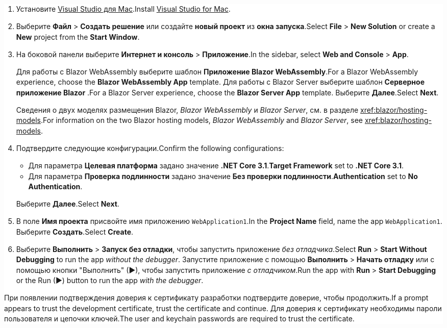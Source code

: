 1. <span data-ttu-id="2185c-134">Установите [Visual Studio для Mac](https://visualstudio.microsoft.com/vs/mac/).</span><span class="sxs-lookup"><span data-stu-id="2185c-134">Install [Visual Studio for Mac](https://visualstudio.microsoft.com/vs/mac/).</span></span>

1. <span data-ttu-id="2185c-135">Выберите **Файл** > **Создать решение** или создайте **новый проект** из **окна запуска**.</span><span class="sxs-lookup"><span data-stu-id="2185c-135">Select **File** > **New Solution** or create a **New** project from the **Start Window**.</span></span>

1. <span data-ttu-id="2185c-136">На боковой панели выберите **Интернет и консоль** > **Приложение**.</span><span class="sxs-lookup"><span data-stu-id="2185c-136">In the sidebar, select **Web and Console** > **App**.</span></span>

   <span data-ttu-id="2185c-137">Для работы с Blazor WebAssembly выберите шаблон **Приложение Blazor WebAssembly**.</span><span class="sxs-lookup"><span data-stu-id="2185c-137">For a Blazor WebAssembly experience, choose the **Blazor WebAssembly App** template.</span></span> <span data-ttu-id="2185c-138">Для работы с Blazor Server выберите шаблон **Серверное приложение Blazor** .</span><span class="sxs-lookup"><span data-stu-id="2185c-138">For a Blazor Server experience, choose the **Blazor Server App** template.</span></span> <span data-ttu-id="2185c-139">Выберите **Далее**.</span><span class="sxs-lookup"><span data-stu-id="2185c-139">Select **Next**.</span></span>

   <span data-ttu-id="2185c-140">Сведения о двух моделях размещения Blazor, *Blazor WebAssembly* и *Blazor Server*, см. в разделе <xref:blazor/hosting-models>.</span><span class="sxs-lookup"><span data-stu-id="2185c-140">For information on the two Blazor hosting models, *Blazor WebAssembly* and *Blazor Server*, see <xref:blazor/hosting-models>.</span></span>

1. <span data-ttu-id="2185c-141">Подтвердите следующие конфигурации.</span><span class="sxs-lookup"><span data-stu-id="2185c-141">Confirm the following configurations:</span></span>

   * <span data-ttu-id="2185c-142">Для параметра **Целевая платформа** задано значение **.NET Core 3.1**.</span><span class="sxs-lookup"><span data-stu-id="2185c-142">**Target Framework** set to **.NET Core 3.1**.</span></span>
   * <span data-ttu-id="2185c-143">Для параметра **Проверка подлинности** задано значение **Без проверки подлинности**.</span><span class="sxs-lookup"><span data-stu-id="2185c-143">**Authentication** set to **No Authentication**.</span></span>
   
   <span data-ttu-id="2185c-144">Выберите **Далее**.</span><span class="sxs-lookup"><span data-stu-id="2185c-144">Select **Next**.</span></span>

1. <span data-ttu-id="2185c-145">В поле **Имя проекта** присвойте имя приложению `WebApplication1`.</span><span class="sxs-lookup"><span data-stu-id="2185c-145">In the **Project Name** field, name the app `WebApplication1`.</span></span> <span data-ttu-id="2185c-146">Выберите **Создать**.</span><span class="sxs-lookup"><span data-stu-id="2185c-146">Select **Create**.</span></span>

1. <span data-ttu-id="2185c-147">Выберите **Выполнить** > **Запуск без отладки**, чтобы запустить приложение *без отладчика*.</span><span class="sxs-lookup"><span data-stu-id="2185c-147">Select **Run** > **Start Without Debugging** to run the app *without the debugger*.</span></span> <span data-ttu-id="2185c-148">Запустите приложение с помощью **Выполнить** > **Начать отладку** или с помощью кнопки "Выполнить" (&#9654;), чтобы запустить приложение *с отладчиком*.</span><span class="sxs-lookup"><span data-stu-id="2185c-148">Run the app with **Run** > **Start Debugging** or the Run (&#9654;) button to run the app *with the debugger*.</span></span>

<span data-ttu-id="2185c-149">При появлении подтверждения доверия к сертификату разработки подтвердите доверие, чтобы продолжить.</span><span class="sxs-lookup"><span data-stu-id="2185c-149">If a prompt appears to trust the development certificate, trust the certificate and continue.</span></span> <span data-ttu-id="2185c-150">Для доверия к сертификату необходимы пароли пользователя и цепочки ключей.</span><span class="sxs-lookup"><span data-stu-id="2185c-150">The user and keychain passwords are required to trust the certificate.</span></span>
